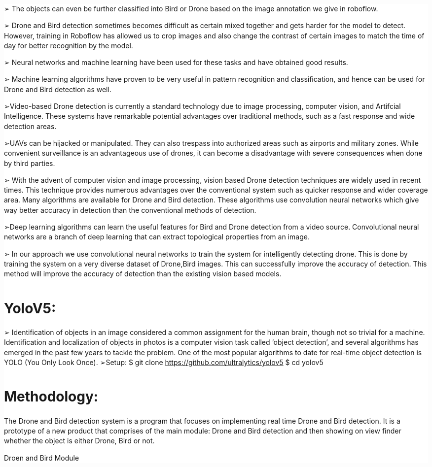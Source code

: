 ➢ The objects can even be further classified into Bird or Drone based on the image annotation we give in roboflow.

➢ Drone and Bird detection sometimes becomes difficult as certain mixed together and gets harder for the model to detect. However, training in Roboflow has allowed us to crop images and also change the contrast of certain images to match the time of day for better recognition by the model.

➢ Neural networks and machine learning have been used for these tasks and have obtained good results.

➢ Machine learning algorithms have proven to be very useful in pattern recognition and classification, and hence can be used for Drone and Bird detection as well.

➢Video-based Drone detection is currently a standard technology due to image processing, computer vision, and Artifcial Intelligence. These systems have remarkable potential advantages over traditional methods, such as a fast response and wide detection areas. 

➢UAVs can be hijacked or manipulated. They can also trespass into authorized areas such as airports and military zones. While convenient surveillance is an advantageous use of drones, it can become a disadvantage with severe consequences when done by third parties.

➢ With the advent of computer vision and image processing, vision based Drone detection techniques are widely used in recent times. This technique provides numerous advantages over the conventional system such as quicker response and wider coverage area. Many algorithms are available for Drone and Bird detection. These algorithms use convolution neural networks which give way better accuracy in detection than the conventional methods of detection.

➢Deep learning algorithms can learn the useful features for Bird and Drone detection from a video source. Convolutional neural networks are a branch of deep learning that can extract topological properties from an image.

➢ In our approach we use convolutional neural networks to train the system for intelligently detecting drone. This is done by training the system on a very diverse dataset of Drone,Bird  images. This can successfully improve the accuracy of detection. This method will improve the accuracy of detection than the existing vision based models.

# YoloV5:
➢ Identification of objects in an image considered a common assignment for the human brain, though not so trivial for a machine. Identification and localization of objects in photos is a computer vision task called ‘object detection’, and several algorithms has emerged in the past few years to tackle the problem. One of the most popular algorithms to date for real-time object detection is YOLO (You Only Look Once).
➢Setup:
$ git clone https://github.com/ultralytics/yolov5
$ cd yolov5

# Methodology:
The Drone and Bird detection system is a program that focuses on implementing real time Drone and Bird detection. It is a prototype of a new product that comprises of the main module: Drone and Bird detection and then showing on view finder whether the object is either Drone, Bird or not.

Droen and Bird Module
